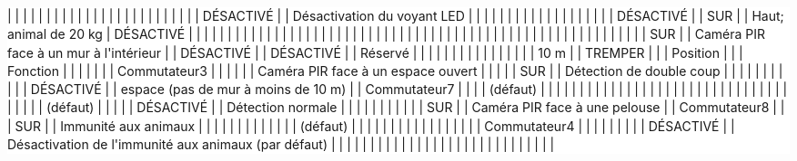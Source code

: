 |   |              |   |           |           |                             |                                        |                                    |              |         |                                     |                         |                                                      |                       |                          |          |   |   |   |   |
|   |              |   | DÉSACTIVÉ |           | Désactivation du voyant LED |                                        |                                    |              |         |                                     |                         |                                                      |                       |                          |          |   |   |   |   |
|   |              |   | DÉSACTIVÉ |           | SUR                         |                                        | Haut; animal de 20 kg              | DÉSACTIVÉ    |         |                                     |                         |                                                      |                       |                          |          |   |   |   |   |
|   |              |   |           |           |                             |                                        |                                    |              |         |                                     |                         |                                                      |                       |                          |          |   |   |   |   |
|   |              |   |           |           |                             |                                        |                                    |              |         |                                     |                         |                                                      |                       |                          |          |   |   |   |   |
|   |              |   |           | SUR       |                             | Caméra PIR face à un mur à l'intérieur |                                    | DÉSACTIVÉ    |         | DÉSACTIVÉ                           |                         | Réservé                                              |                       |                          |          |   |   |   |   |
|   |              |   |           |           |                             |                                        | 10 m                               |              | TREMPER |                                     |                         | Position                                             |                       |                          | Fonction |   |   |   |   |
|   | Commutateur3 |   |           |           |                             |                                        | Caméra PIR face à un espace ouvert |              |         |                                     |                         | SUR                                                  |                       | Détection de double coup |          |   |   |   |   |
|   |              |   |           | DÉSACTIVÉ |                             | espace (pas de mur à moins de 10 m)    |                                    | Commutateur7 |         |                                     |                         | (défaut)                                             |                       |                          |          |   |   |   |   |
|   |              |   |           |           |                             |                                        |                                    |              |         |                                     |                         |                                                      |                       |                          |          |   |   |   |   |
|   |              |   |           |           |                             |                                        | (défaut)                           |              |         |                                     |                         | DÉSACTIVÉ                                            |                       | Détection normale        |          |   |   |   |   |
|   |              |   |           | SUR       |                             | Caméra PIR face à une pelouse          |                                    | Commutateur8 |         |                                     | SUR                     |                                                      | Immunité aux animaux  |                          |          |   |   |   |   |
|   |              |   |           |           | (défaut)                    |                                        |                                    |              |         |                                     |                         |                                                      |                       |                          |          |   |   |   |   |
|   | Commutateur4 |   |           |           |                             |                                        |                                    |              |         | DÉSACTIVÉ                           |                         | Désactivation de l'immunité aux animaux (par défaut) |                       |                          |          |   |   |   |   |
|   |              |   |           |           |                             |                                        |                                    |              |         |                                     |                         |                                                      |                       |                          |          |   |   |   |   |